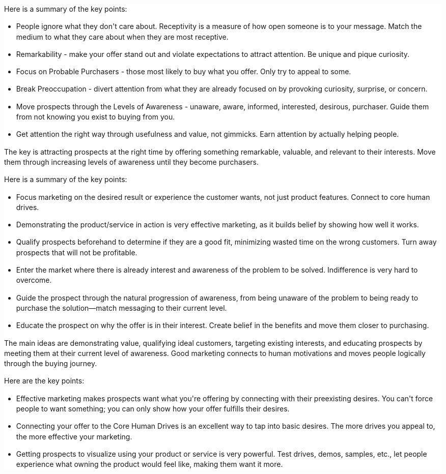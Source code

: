  Here is a summary of the key points:

- People ignore what they don't care about. Receptivity is a measure of how open someone is to your message. Match the medium to what they care about when they are most receptive. 

- Remarkability - make your offer stand out and violate expectations to attract attention. Be unique and pique curiosity. 

- Focus on Probable Purchasers - those most likely to buy what you offer. Only try to appeal to some.

- Break Preoccupation - divert attention from what they are already focused on by provoking curiosity, surprise, or concern. 

- Move prospects through the Levels of Awareness - unaware, aware, informed, interested, desirous, purchaser. Guide them from not knowing you exist to buying from you.

- Get attention the right way through usefulness and value, not gimmicks. Earn attention by actually helping people.

The key is attracting prospects at the right time by offering something remarkable, valuable, and relevant to their interests. Move them through increasing levels of awareness until they become purchasers.

 Here is a summary of the key points:

- Focus marketing on the desired result or experience the customer wants, not just product features. Connect to core human drives. 

- Demonstrating the product/service in action is very effective marketing, as it builds belief by showing how well it works. 

- Qualify prospects beforehand to determine if they are a good fit, minimizing wasted time on the wrong customers. Turn away prospects that will not be profitable.

- Enter the market where there is already interest and awareness of the problem to be solved. Indifference is very hard to overcome.

- Guide the prospect through the natural progression of awareness, from being unaware of the problem to being ready to purchase the solution—match messaging to their current level.

- Educate the prospect on why the offer is in their interest. Create belief in the benefits and move them closer to purchasing.

The main ideas are demonstrating value, qualifying ideal customers, targeting existing interests, and educating prospects by meeting them at their current level of awareness. Good marketing connects to human motivations and moves people logically through the buying journey.

 Here are the key points:

- Effective marketing makes prospects want what you're offering by connecting with their preexisting desires. You can't force people to want something; you can only show how your offer fulfills their desires.  

- Connecting your offer to the Core Human Drives is an excellent way to tap into basic desires. The more drives you appeal to, the more effective your marketing.

- Getting prospects to visualize using your product or service is very powerful. Test drives, demos, samples, etc., let people experience what owning the product would feel like, making them want it more.  
